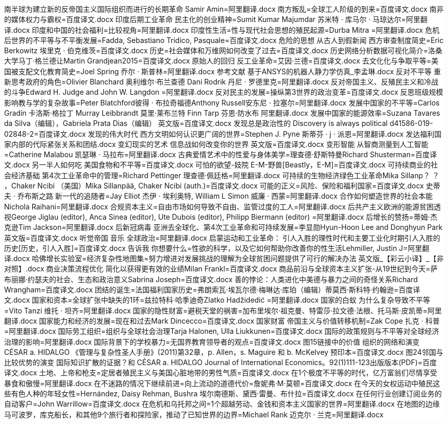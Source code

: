 南半球为建立新的反帝国主义国际组织而进行的长期革命 Samir Amin=阿里翻译.docx
南方叛乱=全球工人阶级的到来=百度译文.docx
南非的媒体权力与霸权=百度译文.docx
印度后期工业革命 民主化的创业精神=Sumit Kumar Majumdar 苏米特 · 库马尔 · 马琼达尔=阿里翻译.docx
印度和中国的社会福利=比较视角=阿里翻译.docx
印度性生活=性与现代社会思想的殖民起源=Durba Mitra =阿里翻译.docx
危机后世界的不平等与不平衡发展=Fadda, Sebastiano Tridico, Pasquale=百度译文.docx
危险的思想 从古人到假新闻 西方审查制度简史=Eric Berkowitz 埃里克 · 伯克维茨=百度译文.docx
历史=社会媒体和万维网如何改变了过去=百度译文.docx
历史网络分析数据可视化简介=洛桑大学马丁·格兰德让Martin Grandjean2015=百度译文.docx
原始人的回归 反工业革命=艾因·兰德=百度译文.docx
去文化化与争取平等=美国被支配文化教育简史=Joel Spring 乔尔 · 斯普林=阿里翻译.docx
参考文献 基于ANSYS的机器人静力学仿真_李孟琳.docx
反对不平等 重新思考政府的角色=Olivier Blanchard 奥利维尔·布兰查德 Dani Rodrik 丹尼 · 罗德里克=阿里翻译.docx
反对帝国主义、反殖民主义和冷战的斗争Edward H. Judge and John W. Langdon =阿里翻译.docx
反对民主的发展=操纵第3世界的政治变革=百度译文.docx
反思班级规模 影响教与学的复杂故事=Peter Blatchford彼得 · 布拉奇福德Anthony Russell安东尼 · 拉塞尔=阿里翻译.docx
发展中国家的不平等=Carlos Gradín 卡洛斯·格拉丁 Murray Leibbrandt 莫里·莱布兰特 Finn Tarp 芬恩·防水布 阿里翻译.docx
发展中国家的能源效率=Suzana Tavares da Silva（编辑），Gabriela Prata Dias（编辑） 英文版=百度译文.docx
发现总是政治性的 Discovery is always political  d41586-019-02848-2=百度译文.docx
发现的伟大时代 西方文明如何认识更广阔的世界=Stephen J. Pyne 斯蒂芬 · j · 派恩=阿里翻译.docx
发达福利国家内部的代际紧张关系和团结.docx
变幻现实的艺术 信息战如何改变你的世界 英文版=百度译文.docx
变形智能 从智商测量到人工智能=Catherine Malabou 凯瑟琳 · 马拉布=阿里翻译.docx
古典爱情艺术中的性爱与身体美学=理查德·舒斯特曼Richard Shusterman=百度译文.docx
另一半人如何吃 美国食物和不平等=百度译文.docx
可怕的欲望-妓院 E-M-野兽[Beastly，E-M]=百度译文.docx
可持续商业的社会经济基础 第4次工业革命中的管理=Richard Pettinger 理查德·佩廷格=阿里翻译.docx
可持续的生物经济绿色工业革命Mika Sillanp？ ？ ，Chaker Ncibi （美国）Mika Sillanpää, Chaker Ncibi (auth.)=百度译文.docx
可能的正义=风险、保险和福利国家=百度译文.docx
史蒂夫 · 乔布斯之路 新一代的追随者=Jay Elliot 杰伊 · 埃利奥特, William L Simon 威廉 · 西蒙=阿里翻译.docx
合作如何塑造世界的社会本能Nichola Raihani=阿里翻译.docx
合规资本主义=自由市场如何导致不自由、监管过度的工人=阿里翻译.docx
后共产主义欧洲的能源贫困透视George Jiglau (editor), Anca Sinea (editor), Ute Dubois (editor), Philipp Biermann (editor) =阿里翻译.docx
后增长的赞扬=蒂姆·杰克逊Tim Jackson=阿里翻译.docx
后新冠病毒 亚洲去全球化、第4次工业革命和可持续发展=李显勋Hyun-Hoon Lee and Donghyun Park 英文版=百度译文.docx
听觉帝国 音乐 全球政治=阿里翻译.docx
启蒙运动和工业革命： 引人入胜的理性时代和主要工业化时期引人入胜的历史[历史，引人入胜]=百度译文.docx
告诉我 你想要什么=性欲的科学，以及它如何帮助你改善你的性生活Lehmiller, Justin J=阿里翻译.docx
哈佛增长实验室=经济复杂性地图集=努力增进对发展挑战的理解为全球贫困问题提供了可行的解决办法 英文版_【彩云小译】_【非对照】.docx
商业决策流程优化 简化以获得更有效的业绩Milan Frankl=百度译文.docx
商品前沿与全球资本主义扩张-从19世纪到今天=萨布丽娜·约瑟夫的社会、生态和政治意义Sabrina Joseph=百度译文.docx
善的悖论：人类进化中美德与暴力之间的奇怪关系Richard Wrangham=百度译文.docx
团结的诞生=法国福利国家历史=弗朗索瓦·埃瓦尔德·梅琳达·库珀（编辑）蒂莫西·斯科特·约翰逊=百度译文.docx
国家和资本=全球扩张中缺失的1环=兹拉特科·哈季迪奇Zlatko Hadžidedić =阿里翻译.docx
国家的白蚁 为什么复杂导致不平等=Vito Tanzi 维托 · 坦齐=阿里翻译.docx
国家的隐性财富=避税天堂的祸害=加布里埃尔·祖克曼、特雷莎·拉文德·法根、托马斯·皮凯蒂=阿里翻译.docx
国家能力和经济的发展=现在和过去Mark Dincecco=百度译文.docx
国家财富 帝国主义与价值转移机制=Zak Cope 扎克 · 科普=阿里翻译.docx
国际劳工组织=组织与全球社会治理Tarja Halonen, Ulla Liukkunen=百度译文.docx
国际的政策规则与不平等对全球经济治理的影响=阿里翻译.docx
国际背景下的学校暴力=无国界教育领导者的观点=百度译文.docx
图15链接中的价值 组织的网络和演变 CÉSAR a. HIDALGO 《管理与复杂性圣人手册》(2011)第32章，p. Allen，s. Maguire 和 b. McKelvey 预印本=百度译文.docx
图24邻国与比较优势的演变 国际知识扩散的证据？和 CÉSAR a. HIDALGO Journal of International Economics。92(1)111-123出版版本(PDF)=百度译文.docx
土地、上帝和枪支=定居者殖民主义与美国心脏地带的男性气质=百度译文.docx
在1个极度不平等的时代，亿万富翁们尽情享受暴食和傲慢=阿里翻译.docx
在不迷路的情况下继续前进=向上流动的道德代价=詹妮弗·M·莫顿=百度译文.docx
在今天的女权运动中殖民这些有色人种的年轻女性=Hernández, Daisy Rehman, Bushra 埃尔南德斯、黛西·雷曼、布什拉=百度译文.docx
在任何行业创建订阅业务的自动客户=John Warrillow=百度译文.docx
在危机和乌托邦之间=1个超越劳动、金钱和资本主义国家的世界=阿里翻译.docx
在地图的边缘 马可波罗，库克船长，和其他9个旅行者和探险家，推动了已知世界的边界=Michael Rank 迈克尔 · 兰克=阿里翻译.docx